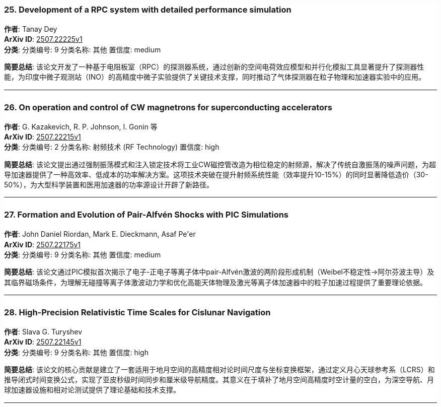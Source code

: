 
### 25. Development of a RPC system with detailed performance simulation

**作者**: Tanay Dey  
**ArXiv ID**: [2507.22225v1](https://arxiv.org/abs/2507.22225v1)  
**分类**: 分类编号: 9
分类名称: 其他
置信度: medium  

**简要总结**: 该论文开发了一种基于电阻板室（RPC）的探测器系统，通过创新的空间电荷效应模型和并行化模拟工具显著提升了探测器性能，为印度中微子观测站（INO）的高精度中微子实验提供了关键技术支撑，同时推动了气体探测器在粒子物理和加速器实验中的应用。

---

### 26. On operation and control of CW magnetrons for superconducting   accelerators

**作者**: G. Kazakevich, R. P. Johnson, I. Gonin 等  
**ArXiv ID**: [2507.22215v1](https://arxiv.org/abs/2507.22215v1)  
**分类**: 分类编号: 2
分类名称: 射频技术 (RF Technology)
置信度: high  

**简要总结**: 该论文提出通过强制振荡模式和注入锁定技术将工业CW磁控管改造为相位稳定的射频源，解决了传统自激振荡的噪声问题，为超导加速器提供了一种高效率、低成本的功率解决方案。这项技术突破在提升射频系统性能（效率提升10-15%）的同时显著降低造价（30-50%），为大型科学装置和医用加速器的功率源设计开辟了新路径。

---

### 27. Formation and Evolution of Pair-Alfvén Shocks with PIC Simulations

**作者**: John Daniel Riordan, Mark E. Dieckmann, Asaf Pe'er  
**ArXiv ID**: [2507.22175v1](https://arxiv.org/abs/2507.22175v1)  
**分类**: 分类编号: 9
分类名称: 其他
置信度: medium  

**简要总结**: 该论文通过PIC模拟首次揭示了电子-正电子等离子体中pair-Alfvén激波的两阶段形成机制（Weibel不稳定性→阿尔芬波主导）及其临界磁场条件，为理解无碰撞等离子体激波动力学和优化高能天体物理及激光等离子体加速器中的粒子加速过程提供了重要理论依据。

---

### 28. High-Precision Relativistic Time Scales for Cislunar Navigation

**作者**: Slava G. Turyshev  
**ArXiv ID**: [2507.22145v1](https://arxiv.org/abs/2507.22145v1)  
**分类**: 分类编号: 9
分类名称: 其他
置信度: high  

**简要总结**: 该论文的核心贡献是建立了一套适用于地月空间的高精度相对论时间尺度与坐标变换框架，通过定义月心天球参考系（LCRS）和推导闭式时间变换公式，实现了亚皮秒级时间同步和厘米级导航精度。其意义在于填补了地月空间高精度时空计量的空白，为深空导航、月球加速器设施和相对论测试提供了理论基础和技术支撑。

---